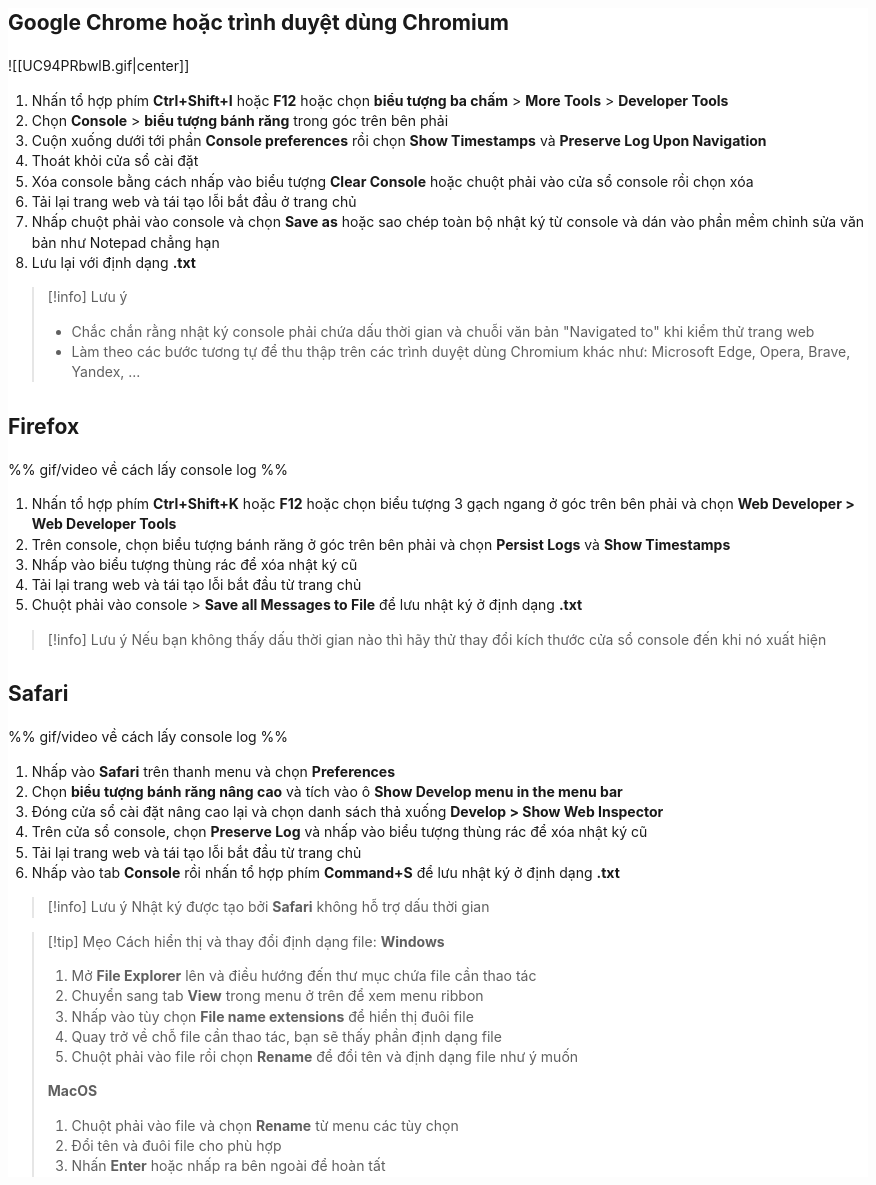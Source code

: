 ## Google Chrome hoặc trình duyệt dùng Chromium
![[UC94PRbwlB.gif|center]]

1. Nhấn tổ hợp phím **Ctrl+Shift+I** hoặc **F12** hoặc chọn **biểu tượng ba chấm** > **More Tools** > **Developer Tools**
2. Chọn **Console** > **biểu tượng bánh răng** trong góc trên bên phải
3. Cuộn xuống dưới tới phần **Console preferences** rồi chọn **Show Timestamps** và **Preserve Log Upon Navigation**
4. Thoát khỏi cửa sổ cài đặt
5. Xóa console bằng cách nhấp vào biểu tượng **Clear Console** hoặc chuột phải vào cửa sổ console rồi chọn xóa
6. Tải lại trang web và tái tạo lỗi bắt đầu ở trang chủ
7. Nhấp chuột phải vào console và chọn **Save as** hoặc sao chép toàn bộ nhật ký từ console và dán vào phần mềm chỉnh sửa văn bản như Notepad chẳng hạn
8. Lưu lại với định dạng **.txt**

> [!info] Lưu ý
> - Chắc chắn rằng nhật ký console phải chứa dấu thời gian và chuỗi văn bản "Navigated to" khi kiểm thử trang web
> - Làm theo các bước tương tự để thu thập trên các trình duyệt dùng Chromium khác như: Microsoft Edge, Opera, Brave, Yandex, ...

## Firefox
%% gif/video về cách lấy console log %%

1. Nhấn tổ hợp phím **Ctrl+Shift+K** hoặc **F12** hoặc chọn biểu tượng 3 gạch ngang ở góc trên bên phải và chọn  **Web Developer > Web Developer Tools**
2. Trên console, chọn biểu tượng bánh răng ở góc trên bên phải và chọn **Persist Logs** và **Show Timestamps**
3. Nhấp vào biểu tượng thùng rác để xóa nhật ký cũ
4. Tải lại trang web và tái tạo lỗi bắt đầu từ trang chủ
5. Chuột phải vào console > **Save all Messages to File** để lưu nhật ký ở định dạng **.txt**

> [!info] Lưu ý
> Nếu bạn không thấy dấu thời gian nào thì hãy thử thay đổi kích thước cửa sổ console đến khi nó xuất hiện

## Safari
%% gif/video về cách lấy console log %%

1. Nhấp vào **Safari** trên thanh menu và chọn **Preferences**
2. Chọn **biểu tượng bánh răng nâng cao** và tích vào ô **Show Develop menu in the menu bar**
3. Đóng cửa sổ cài đặt nâng cao lại và chọn danh sách thả xuống **Develop > Show Web Inspector**
4. Trên cửa sổ console, chọn **Preserve Log** và nhấp vào biểu tượng thùng rác để xóa nhật ký cũ
5. Tải lại trang web và tái tạo lỗi bắt đầu từ trang chủ
6. Nhấp vào tab **Console** rồi nhấn tổ hợp phím **Command+S** để lưu nhật ký ở định dạng **.txt**

> [!info] Lưu ý
> Nhật ký được tạo bởi **Safari** không hỗ trợ dấu thời gian


> [!tip] Mẹo
> Cách hiển thị và thay đổi định dạng file:
> **Windows**
> 1. Mở **File Explorer** lên và điều hướng đến thư mục chứa file cần thao tác
> 2. Chuyển sang tab **View** trong menu ở trên để xem menu ribbon
> 3. Nhấp vào tùy chọn **File name extensions** để hiển thị đuôi file
> 4. Quay trở về chỗ file cần thao tác, bạn sẽ thấy phần định dạng file
> 5. Chuột phải vào file rồi chọn **Rename** để đổi tên và định dạng file như ý muốn
> 
> **MacOS**
> 1. Chuột phải vào file và chọn **Rename** từ menu các tùy chọn
> 2. Đổi tên và đuôi file cho phù hợp
> 3. Nhấn **Enter** hoặc nhấp ra bên ngoài để hoàn tất

